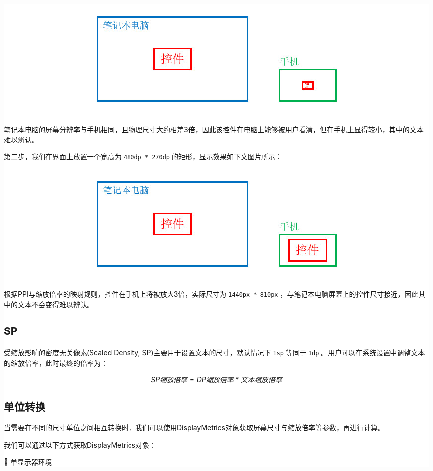 <div align="center">

![使用PX的情况](./Assets_概述/尺寸计量单位_使用PX的情况.jpg)

</div>

笔记本电脑的屏幕分辨率与手机相同，且物理尺寸大约相差3倍，因此该控件在电脑上能够被用户看清，但在手机上显得较小，其中的文本难以辨认。

第二步，我们在界面上放置一个宽高为 `480dp * 270dp` 的矩形，显示效果如下文图片所示：

<div align="center">

![使用DP的情况](./Assets_概述/尺寸计量单位_使用DP的情况.jpg)

</div>

根据PPI与缩放倍率的映射规则，控件在手机上将被放大3倍，实际尺寸为 `1440px * 810px` ，与笔记本电脑屏幕上的控件尺寸接近，因此其中的文本不会变得难以辨认。

## SP
受缩放影响的密度无关像素(Scaled Density, SP)主要用于设置文本的尺寸，默认情况下 `1sp` 等同于 `1dp` 。用户可以在系统设置中调整文本的缩放倍率，此时最终的倍率为：

$$
SP缩放倍率 = DP缩放倍率 * 文本缩放倍率
$$

## 单位转换
当需要在不同的尺寸单位之间相互转换时，我们可以使用DisplayMetrics对象获取屏幕尺寸与缩放倍率等参数，再进行计算。

我们可以通过以下方式获取DisplayMetrics对象：

🔷 单显示器环境
